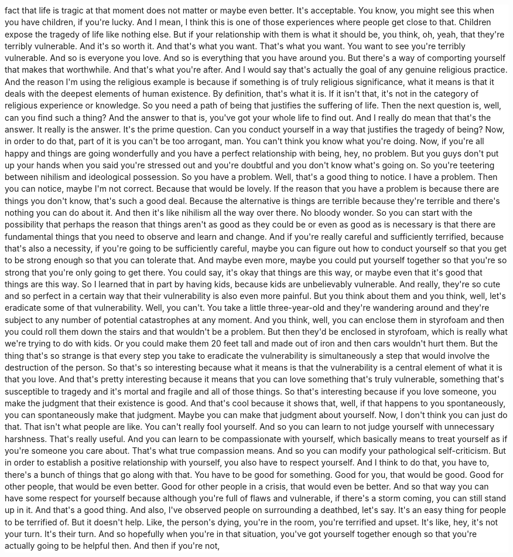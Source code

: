 fact that life is tragic at that moment does not matter or maybe even better. It's acceptable. You know, you might see this when you have children, if you're lucky. And I mean, I think this is one of those experiences where people get close to that. Children expose the tragedy of life like nothing else. But if your relationship with them is what it should be, you think, oh, yeah, that they're terribly vulnerable. And it's so worth it. And that's what you want. That's what you want. You want to see you're terribly vulnerable. And so is everyone you love. And so is everything that you have around you. But there's a way of comporting yourself that makes that worthwhile. And that's what you're after. And I would say that's actually the goal of any genuine religious practice. And the reason I'm using the religious example is because if something is of truly religious significance, what it means is that it deals with the deepest elements of human existence. By definition, that's what it is. If it isn't that, it's not in the category of religious experience or knowledge. So you need a path of being that justifies the suffering of life. Then the next question is, well, can you find such a thing? And the answer to that is, you've got your whole life to find out. And I really do mean that that's the answer. It really is the answer. It's the prime question. Can you conduct yourself in a way that justifies the tragedy of being? Now, in order to do that, part of it is you can't be too arrogant, man. You can't think you know what you're doing. Now, if you're all happy and things are going wonderfully and you have a perfect relationship with being, hey, no problem. But you guys don't put up your hands when you said you're stressed out and you're doubtful and you don't know what's going on. So you're teetering between nihilism and ideological possession. So you have a problem. Well, that's a good thing to notice. I have a problem. Then you can notice, maybe I'm not correct. Because that would be lovely. If the reason that you have a problem is because there are things you don't know, that's such a good deal. Because the alternative is things are terrible because they're terrible and there's nothing you can do about it. And then it's like nihilism all the way over there. No bloody wonder. So you can start with the possibility that perhaps the reason that things aren't as good as they could be or even as good as is necessary is that there are fundamental things that you need to observe and learn and change. And if you're really careful and sufficiently terrified, because that's also a necessity, if you're going to be sufficiently careful, maybe you can figure out how to conduct yourself so that you get to be strong enough so that you can tolerate that. And maybe even more, maybe you could put yourself together so that you're so strong that you're only going to get there. You could say, it's okay that things are this way, or maybe even that it's good that things are this way. So I learned that in part by having kids, because kids are unbelievably vulnerable. And really, they're so cute and so perfect in a certain way that their vulnerability is also even more painful. But you think about them and you think, well, let's eradicate some of that vulnerability. Well, you can't. You take a little three-year-old and they're wandering around and they're subject to any number of potential catastrophes at any moment. And you think, well, you can enclose them in styrofoam and then you could roll them down the stairs and that wouldn't be a problem. But then they'd be enclosed in styrofoam, which is really what we're trying to do with kids. Or you could make them 20 feet tall and made out of iron and then cars wouldn't hurt them. But the thing that's so strange is that every step you take to eradicate the vulnerability is simultaneously a step that would involve the destruction of the person. So that's so interesting because what it means is that the vulnerability is a central element of what it is that you love. And that's pretty interesting because it means that you can love something that's truly vulnerable, something that's susceptible to tragedy and it's mortal and fragile and all of those things. So that's interesting because if you love someone, you make the judgment that their existence is good. And that's cool because it shows that, well, if that happens to you spontaneously, you can spontaneously make that judgment. Maybe you can make that judgment about yourself. Now, I don't think you can just do that. That isn't what people are like. You can't really fool yourself. And so you can learn to not judge yourself with unnecessary harshness. That's really useful. And you can learn to be compassionate with yourself, which basically means to treat yourself as if you're someone you care about. That's what true compassion means. And so you can modify your pathological self-criticism. But in order to establish a positive relationship with yourself, you also have to respect yourself. And I think to do that, you have to, there's a bunch of things that go along with that. You have to be good for something. Good for you, that would be good. Good for other people, that would be even better. Good for other people in a crisis, that would even be better. And so that way you can have some respect for yourself because although you're full of flaws and vulnerable, if there's a storm coming, you can still stand up in it. And that's a good thing. And also, I've observed people on surrounding a deathbed, let's say. It's an easy thing for people to be terrified of. But it doesn't help. Like, the person's dying, you're in the room, you're terrified and upset. It's like, hey, it's not your turn. It's their turn. And so hopefully when you're in that situation, you've got yourself together enough so that you're actually going to be helpful then. And then if you're not,